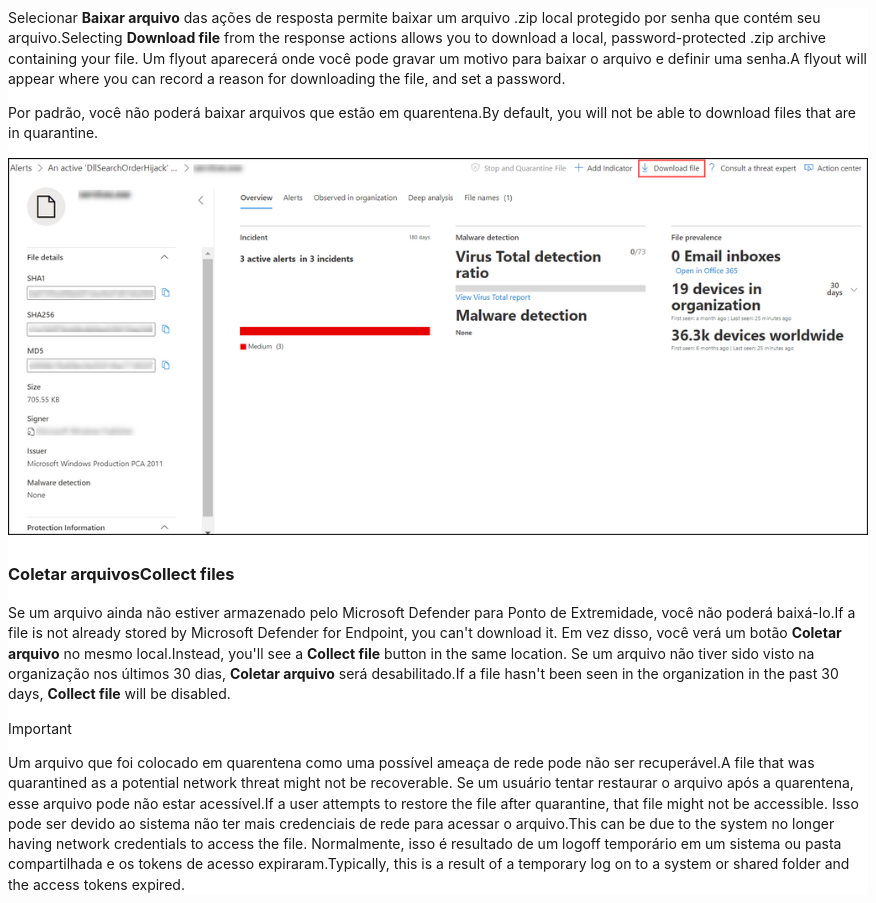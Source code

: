 <span data-ttu-id="8f9ba-191">Selecionar **Baixar arquivo** das ações de resposta permite baixar um arquivo .zip local protegido por senha que contém seu arquivo.</span><span class="sxs-lookup"><span data-stu-id="8f9ba-191">Selecting **Download file** from the response actions allows you to download a local, password-protected .zip archive containing your file.</span></span> <span data-ttu-id="8f9ba-192">Um flyout aparecerá onde você pode gravar um motivo para baixar o arquivo e definir uma senha.</span><span class="sxs-lookup"><span data-stu-id="8f9ba-192">A flyout will appear where you can record a reason for downloading the file, and set a password.</span></span>

<span data-ttu-id="8f9ba-193">Por padrão, você não poderá baixar arquivos que estão em quarentena.</span><span class="sxs-lookup"><span data-stu-id="8f9ba-193">By default, you will not be able to download files that are in quarantine.</span></span>

![Imagem da ação de arquivo de download](images/atp-download-file-action.png)

### <a name="collect-files"></a><span data-ttu-id="8f9ba-195">Coletar arquivos</span><span class="sxs-lookup"><span data-stu-id="8f9ba-195">Collect files</span></span>

<span data-ttu-id="8f9ba-196">Se um arquivo ainda não estiver armazenado pelo Microsoft Defender para Ponto de Extremidade, você não poderá baixá-lo.</span><span class="sxs-lookup"><span data-stu-id="8f9ba-196">If a file is not already stored by Microsoft Defender for Endpoint, you can't download it.</span></span> <span data-ttu-id="8f9ba-197">Em vez disso, você verá um botão **Coletar arquivo** no mesmo local.</span><span class="sxs-lookup"><span data-stu-id="8f9ba-197">Instead, you'll see a **Collect file** button in the same location.</span></span> <span data-ttu-id="8f9ba-198">Se um arquivo não tiver sido visto na organização nos últimos 30 dias, **Coletar arquivo** será desabilitado.</span><span class="sxs-lookup"><span data-stu-id="8f9ba-198">If a file hasn't been seen in the organization in the past 30 days, **Collect file** will be disabled.</span></span>
> [!Important]
> <span data-ttu-id="8f9ba-199">Um arquivo que foi colocado em quarentena como uma possível ameaça de rede pode não ser recuperável.</span><span class="sxs-lookup"><span data-stu-id="8f9ba-199">A file that was quarantined as a potential network threat might not be recoverable.</span></span> <span data-ttu-id="8f9ba-200">Se um usuário tentar restaurar o arquivo após a quarentena, esse arquivo pode não estar acessível.</span><span class="sxs-lookup"><span data-stu-id="8f9ba-200">If a user attempts to restore the file after quarantine, that file might not be accessible.</span></span> <span data-ttu-id="8f9ba-201">Isso pode ser devido ao sistema não ter mais credenciais de rede para acessar o arquivo.</span><span class="sxs-lookup"><span data-stu-id="8f9ba-201">This can be due to the system no longer having network credentials to access the file.</span></span> <span data-ttu-id="8f9ba-202">Normalmente, isso é resultado de um logoff temporário em um sistema ou pasta compartilhada e os tokens de acesso expiraram.</span><span class="sxs-lookup"><span data-stu-id="8f9ba-202">Typically, this is a result of a temporary log on to a system or shared folder and the access tokens expired.</span></span>
